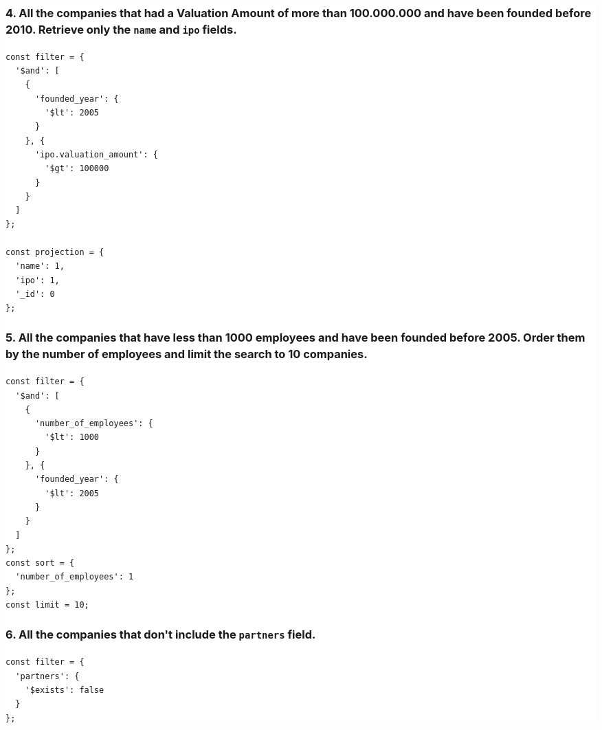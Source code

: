 
### 4. All the companies that had a Valuation Amount of more than 100.000.000 and have been founded before 2010. Retrieve only the `name` and `ipo` fields.

```
const filter = {
  '$and': [
    {
      'founded_year': {
        '$lt': 2005
      }
    }, {
      'ipo.valuation_amount': {
        '$gt': 100000
      }
    }
  ]
};

const projection = {
  'name': 1, 
  'ipo': 1, 
  '_id': 0
};
```

### 5. All the companies that have less than 1000 employees and have been founded before 2005. Order them by the number of employees and limit the search to 10 companies.

````
const filter = {
  '$and': [
    {
      'number_of_employees': {
        '$lt': 1000
      }
    }, {
      'founded_year': {
        '$lt': 2005
      }
    }
  ]
};
const sort = {
  'number_of_employees': 1
};
const limit = 10;
````
### 6. All the companies that don't include the `partners` field.
```
const filter = {
  'partners': {
    '$exists': false
  }
};
```
